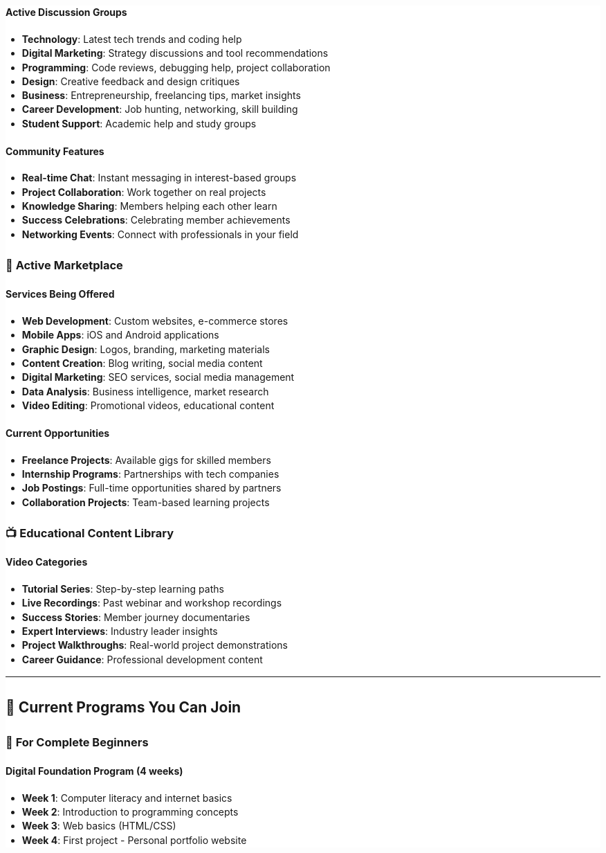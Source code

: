 #### **Active Discussion Groups**
- **Technology**: Latest tech trends and coding help
- **Digital Marketing**: Strategy discussions and tool recommendations
- **Programming**: Code reviews, debugging help, project collaboration
- **Design**: Creative feedback and design critiques
- **Business**: Entrepreneurship, freelancing tips, market insights
- **Career Development**: Job hunting, networking, skill building
- **Student Support**: Academic help and study groups

#### **Community Features**
- **Real-time Chat**: Instant messaging in interest-based groups
- **Project Collaboration**: Work together on real projects
- **Knowledge Sharing**: Members helping each other learn
- **Success Celebrations**: Celebrating member achievements
- **Networking Events**: Connect with professionals in your field

### 💼 **Active Marketplace**

#### **Services Being Offered**
- **Web Development**: Custom websites, e-commerce stores
- **Mobile Apps**: iOS and Android applications
- **Graphic Design**: Logos, branding, marketing materials
- **Content Creation**: Blog writing, social media content
- **Digital Marketing**: SEO services, social media management
- **Data Analysis**: Business intelligence, market research
- **Video Editing**: Promotional videos, educational content

#### **Current Opportunities**
- **Freelance Projects**: Available gigs for skilled members
- **Internship Programs**: Partnerships with tech companies
- **Job Postings**: Full-time opportunities shared by partners
- **Collaboration Projects**: Team-based learning projects

### 📺 **Educational Content Library**

#### **Video Categories**
- **Tutorial Series**: Step-by-step learning paths
- **Live Recordings**: Past webinar and workshop recordings
- **Success Stories**: Member journey documentaries
- **Expert Interviews**: Industry leader insights
- **Project Walkthroughs**: Real-world project demonstrations
- **Career Guidance**: Professional development content

---

## 🎪 Current Programs You Can Join

### 🚀 **For Complete Beginners**

#### **Digital Foundation Program** (4 weeks)
- **Week 1**: Computer literacy and internet basics
- **Week 2**: Introduction to programming concepts
- **Week 3**: Web basics (HTML/CSS)
- **Week 4**: First project - Personal portfolio website
